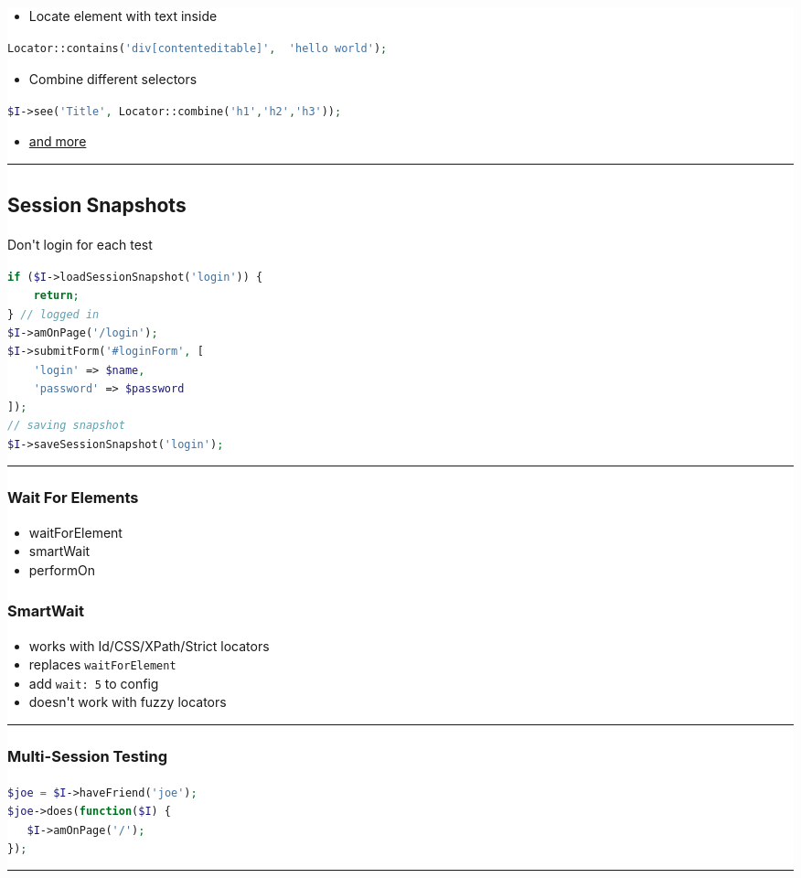 * Locate element with text inside

```php
Locator::contains('div[contenteditable]',  'hello world');
```

* Combine different selectors

```php
$I->see('Title', Locator::combine('h1','h2','h3'));

```

* [and more](http://codeception.com/docs/reference/Locator)

---

## Session Snapshots

Don't login for each test

```php
if ($I->loadSessionSnapshot('login')) {
    return;
} // logged in
$I->amOnPage('/login');
$I->submitForm('#loginForm', [
    'login' => $name, 
    'password' => $password
]);
// saving snapshot
$I->saveSessionSnapshot('login');

```

---


### Wait For Elements

* waitForElement
* smartWait
* performOn


### SmartWait

* works with Id/CSS/XPath/Strict locators
* replaces `waitForElement`
* add `wait: 5` to config
* doesn't work with fuzzy locators

---

### Multi-Session Testing

```php
$joe = $I->haveFriend('joe');
$joe->does(function($I) {
   $I->amOnPage('/'); 
});
```

---